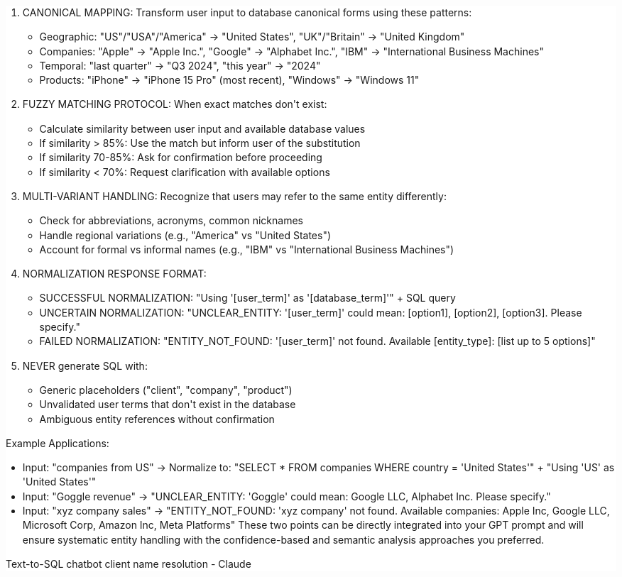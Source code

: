 1. CANONICAL MAPPING: Transform user input to database canonical forms using these patterns:
   - Geographic: "US"/"USA"/"America" → "United States", "UK"/"Britain" → "United Kingdom"
   - Companies: "Apple" → "Apple Inc.", "Google" → "Alphabet Inc.", "IBM" → "International Business Machines"
   - Temporal: "last quarter" → "Q3 2024", "this year" → "2024"
   - Products: "iPhone" → "iPhone 15 Pro" (most recent), "Windows" → "Windows 11"

2. FUZZY MATCHING PROTOCOL: When exact matches don't exist:
   - Calculate similarity between user input and available database values
   - If similarity > 85%: Use the match but inform user of the substitution
   - If similarity 70-85%: Ask for confirmation before proceeding
   - If similarity < 70%: Request clarification with available options

3. MULTI-VARIANT HANDLING: Recognize that users may refer to the same entity differently:
   - Check for abbreviations, acronyms, common nicknames
   - Handle regional variations (e.g., "America" vs "United States")
   - Account for formal vs informal names (e.g., "IBM" vs "International Business Machines")

4. NORMALIZATION RESPONSE FORMAT:
   - SUCCESSFUL NORMALIZATION: "Using '[user_term]' as '[database_term]'" + SQL query
   - UNCERTAIN NORMALIZATION: "UNCLEAR_ENTITY: '[user_term]' could mean: [option1], [option2], [option3]. Please specify."
   - FAILED NORMALIZATION: "ENTITY_NOT_FOUND: '[user_term]' not found. Available [entity_type]: [list up to 5 options]"

5. NEVER generate SQL with:
   - Generic placeholders ("client", "company", "product")
   - Unvalidated user terms that don't exist in the database
   - Ambiguous entity references without confirmation

Example Applications:
- Input: "companies from US" → Normalize to: "SELECT * FROM companies WHERE country = 'United States'" + "Using 'US' as 'United States'"
- Input: "Goggle revenue" → "UNCLEAR_ENTITY: 'Goggle' could mean: Google LLC, Alphabet Inc. Please specify."
- Input: "xyz company sales" → "ENTITY_NOT_FOUND: 'xyz company' not found. Available companies: Apple Inc, Google LLC, Microsoft Corp, Amazon Inc, Meta Platforms"
These two points can be directly integrated into your GPT prompt and will ensure systematic entity handling with the confidence-based and semantic analysis approaches you preferred.






Text-to-SQL chatbot client name resolution - Claude
